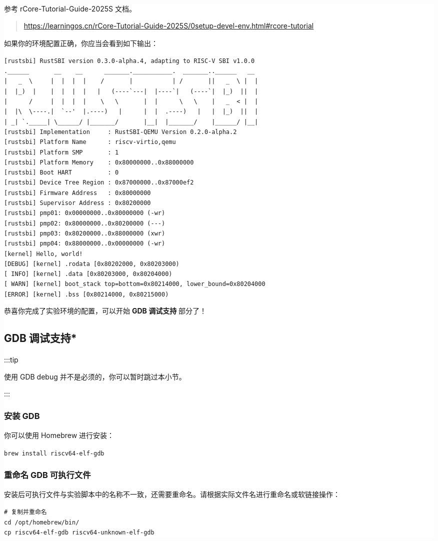 参考 rCore-Tutorial-Guide-2025S 文档。

> https://learningos.cn/rCore-Tutorial-Guide-2025S/0setup-devel-env.html#rcore-tutorial

如果你的环境配置正确，你应当会看到如下输出：

```
[rustsbi] RustSBI version 0.3.0-alpha.4, adapting to RISC-V SBI v1.0.0
.______       __    __      _______.___________.  _______..______   __
|   _  \     |  |  |  |    /       |           | /       ||   _  \ |  |
|  |_)  |    |  |  |  |   |   (----`---|  |----`|   (----`|  |_)  ||  |
|      /     |  |  |  |    \   \       |  |      \   \    |   _  < |  |
|  |\  \----.|  `--'  |.----)   |      |  |  .----)   |   |  |_)  ||  |
| _| `._____| \______/ |_______/       |__|  |_______/    |______/ |__|
[rustsbi] Implementation     : RustSBI-QEMU Version 0.2.0-alpha.2
[rustsbi] Platform Name      : riscv-virtio,qemu
[rustsbi] Platform SMP       : 1
[rustsbi] Platform Memory    : 0x80000000..0x88000000
[rustsbi] Boot HART          : 0
[rustsbi] Device Tree Region : 0x87000000..0x87000ef2
[rustsbi] Firmware Address   : 0x80000000
[rustsbi] Supervisor Address : 0x80200000
[rustsbi] pmp01: 0x00000000..0x80000000 (-wr)
[rustsbi] pmp02: 0x80000000..0x80200000 (---)
[rustsbi] pmp03: 0x80200000..0x88000000 (xwr)
[rustsbi] pmp04: 0x88000000..0x00000000 (-wr)
[kernel] Hello, world!
[DEBUG] [kernel] .rodata [0x80202000, 0x80203000)
[ INFO] [kernel] .data [0x80203000, 0x80204000)
[ WARN] [kernel] boot_stack top=bottom=0x80214000, lower_bound=0x80204000
[ERROR] [kernel] .bss [0x80214000, 0x80215000)
```

恭喜你完成了实验环境的配置，可以开始 **GDB 调试支持** 部分了！

## GDB 调试支持\*

:::tip

使用 GDB debug 并不是必须的，你可以暂时跳过本小节。

:::

### 安装 GDB

你可以使用 Homebrew 进行安装：

```shell
brew install riscv64-elf-gdb
```

### 重命名 GDB 可执行文件

安装后可执行文件与实验脚本中的名称不一致，还需要重命名。请根据实际文件名进行重命名或软链接操作：

```shell
# 复制并重命名
cd /opt/homebrew/bin/
cp riscv64-elf-gdb riscv64-unknown-elf-gdb
```
